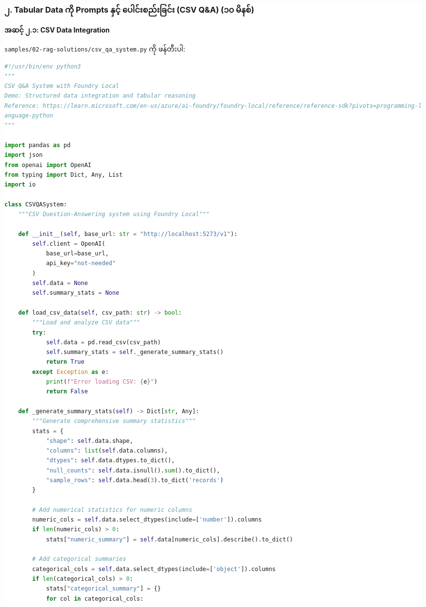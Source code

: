 
### ၂. Tabular Data ကို Prompts နှင့် ပေါင်းစည်းခြင်း (CSV Q&A) (၁၀ မိနစ်)

#### အဆင့် ၂.၁: CSV Data Integration

`samples/02-rag-solutions/csv_qa_system.py` ကို ဖန်တီးပါ:

```python
#!/usr/bin/env python3
"""
CSV Q&A System with Foundry Local
Demo: Structured data integration and tabular reasoning
Reference: https://learn.microsoft.com/en-us/azure/ai-foundry/foundry-local/reference/reference-sdk?pivots=programming-language-python
"""

import pandas as pd
import json
from openai import OpenAI
from typing import Dict, Any, List
import io

class CSVQASystem:
    """CSV Question-Answering system using Foundry Local"""
    
    def __init__(self, base_url: str = "http://localhost:5273/v1"):
        self.client = OpenAI(
            base_url=base_url,
            api_key="not-needed"
        )
        self.data = None
        self.summary_stats = None
    
    def load_csv_data(self, csv_path: str) -> bool:
        """Load and analyze CSV data"""
        try:
            self.data = pd.read_csv(csv_path)
            self.summary_stats = self._generate_summary_stats()
            return True
        except Exception as e:
            print(f"Error loading CSV: {e}")
            return False
    
    def _generate_summary_stats(self) -> Dict[str, Any]:
        """Generate comprehensive summary statistics"""
        stats = {
            "shape": self.data.shape,
            "columns": list(self.data.columns),
            "dtypes": self.data.dtypes.to_dict(),
            "null_counts": self.data.isnull().sum().to_dict(),
            "sample_rows": self.data.head(3).to_dict('records')
        }
        
        # Add numerical statistics for numeric columns
        numeric_cols = self.data.select_dtypes(include=['number']).columns
        if len(numeric_cols) > 0:
            stats["numeric_summary"] = self.data[numeric_cols].describe().to_dict()
        
        # Add categorical summaries
        categorical_cols = self.data.select_dtypes(include=['object']).columns
        if len(categorical_cols) > 0:
            stats["categorical_summary"] = {}
            for col in categorical_cols:
```
